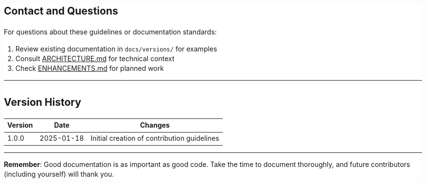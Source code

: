 
## Contact and Questions

For questions about these guidelines or documentation standards:
1. Review existing documentation in `docs/versions/` for examples
2. Consult [ARCHITECTURE.md](ARCHITECTURE.md) for technical context
3. Check [ENHANCEMENTS.md](ENHANCEMENTS.md) for planned work

---

## Version History

| Version | Date | Changes |
|---------|------|---------|
| 1.0.0 | 2025-01-18 | Initial creation of contribution guidelines |

---

**Remember**: Good documentation is as important as good code. Take the time to document thoroughly, and future contributors (including yourself) will thank you.